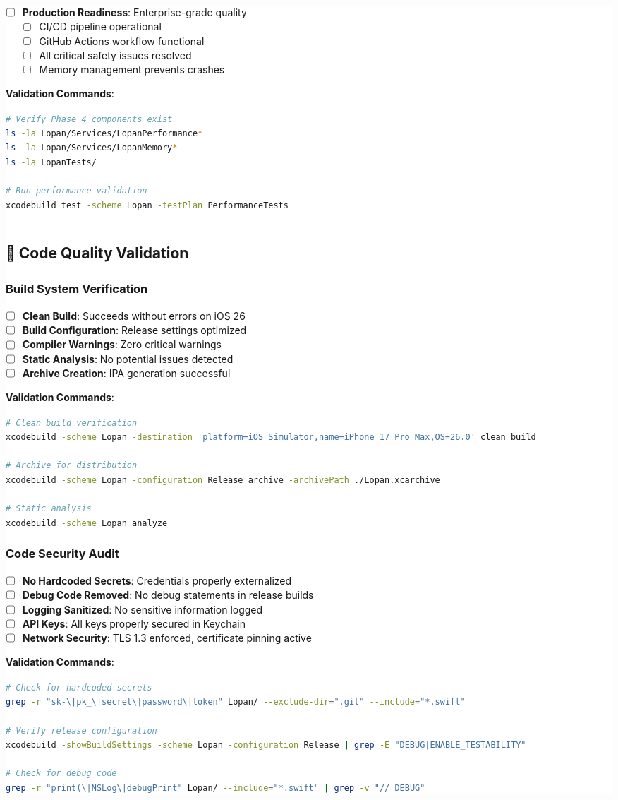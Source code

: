 - [ ] **Production Readiness**: Enterprise-grade quality
  - [ ] CI/CD pipeline operational
  - [ ] GitHub Actions workflow functional
  - [ ] All critical safety issues resolved
  - [ ] Memory management prevents crashes

**Validation Commands**:
```bash
# Verify Phase 4 components exist
ls -la Lopan/Services/LopanPerformance*
ls -la Lopan/Services/LopanMemory*
ls -la LopanTests/

# Run performance validation
xcodebuild test -scheme Lopan -testPlan PerformanceTests
```

---

## 🔧 Code Quality Validation

### Build System Verification
- [ ] **Clean Build**: Succeeds without errors on iOS 26
- [ ] **Build Configuration**: Release settings optimized
- [ ] **Compiler Warnings**: Zero critical warnings
- [ ] **Static Analysis**: No potential issues detected
- [ ] **Archive Creation**: IPA generation successful

**Validation Commands**:
```bash
# Clean build verification
xcodebuild -scheme Lopan -destination 'platform=iOS Simulator,name=iPhone 17 Pro Max,OS=26.0' clean build

# Archive for distribution
xcodebuild -scheme Lopan -configuration Release archive -archivePath ./Lopan.xcarchive

# Static analysis
xcodebuild -scheme Lopan analyze
```

### Code Security Audit
- [ ] **No Hardcoded Secrets**: Credentials properly externalized
- [ ] **Debug Code Removed**: No debug statements in release builds
- [ ] **Logging Sanitized**: No sensitive information logged
- [ ] **API Keys**: All keys properly secured in Keychain
- [ ] **Network Security**: TLS 1.3 enforced, certificate pinning active

**Validation Commands**:
```bash
# Check for hardcoded secrets
grep -r "sk-\|pk_\|secret\|password\|token" Lopan/ --exclude-dir=".git" --include="*.swift"

# Verify release configuration
xcodebuild -showBuildSettings -scheme Lopan -configuration Release | grep -E "DEBUG|ENABLE_TESTABILITY"

# Check for debug code
grep -r "print(\|NSLog\|debugPrint" Lopan/ --include="*.swift" | grep -v "// DEBUG"
```
